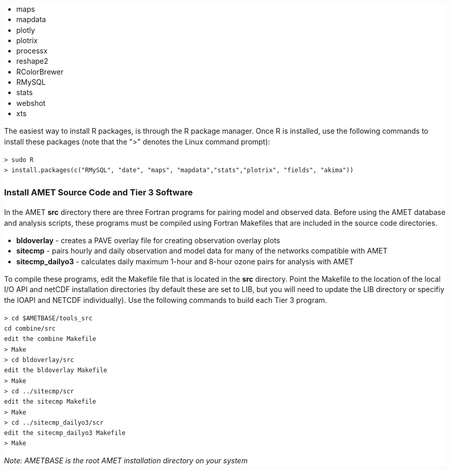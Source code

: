 * maps
* mapdata
* plotly
* plotrix
* processx
* reshape2
* RColorBrewer
* RMySQL
* stats
* webshot
* xts

The easiest way to install R packages, is through the R package manager.  Once R is installed, use the following commands to install these packages (note that the ">" denotes the Linux command prompt):

```
> sudo R
> install.packages(c("RMySQL", "date", "maps", "mapdata","stats","plotrix", "fields", "akima"))
```

### Install AMET Source Code and Tier 3 Software

In the AMET **src** directory there are three Fortran programs for pairing model and observed data. Before using the AMET database and analysis scripts, these programs must be compiled using Fortran Makefiles that are included in the source code directories.

* **bldoverlay** - creates a PAVE overlay file for creating observation overlay plots
* **sitecmp** - pairs hourly and daily observation and model data for many of the networks compatible with AMET
* **sitecmp_dailyo3** - calculates daily maximum 1-hour and 8-hour ozone pairs for analysis with AMET

To compile these programs, edit the Makefile file that is located in the **src** directory.  Point the Makefile to the location of the local I/O API and netCDF installation directories (by default these are set to LIB, but you will need to update the LIB directory or specifiy the IOAPI and NETCDF individually).  Use the following commands to build each Tier 3 program. 

```
> cd $AMETBASE/tools_src
cd combine/src
edit the combine Makefile
> Make
> cd bldoverlay/src
edit the bldoverlay Makefile
> Make
> cd ../sitecmp/scr
edit the sitecmp Makefile
> Make
> cd ../sitecmp_dailyo3/scr
edit the sitecmp_dailyo3 Makefile
> Make
```

*Note: AMETBASE is the root AMET installation directory on your system*
